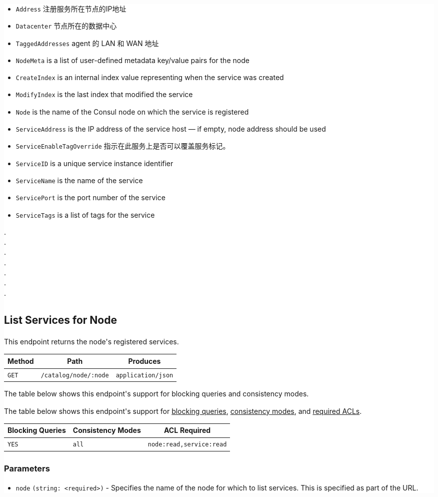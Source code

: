 - `Address` 注册服务所在节点的IP地址

- `Datacenter` 节点所在的数据中心

- `TaggedAddresses` agent 的 LAN 和 WAN 地址 

- `NodeMeta` is a list of user-defined metadata key/value pairs for the node

- `CreateIndex` is an internal index value representing when the service was created

- `ModifyIndex` is the last index that modified the service

- `Node` is the name of the Consul node on which the service is registered

- `ServiceAddress` is the IP address of the service host — if empty, node address should be used

- `ServiceEnableTagOverride` 指示在此服务上是否可以覆盖服务标记。

- `ServiceID` is a unique service instance identifier

- `ServiceName` is the name of the service

- `ServicePort` is the port number of the service

- `ServiceTags` is a list of tags for the service

.  
.  
.  
.  
.  
.  
.  


## List Services for Node

This endpoint returns the node's registered services.

| Method | Path                         | Produces                   |
| ------ | ---------------------------- | -------------------------- |
| `GET`  | `/catalog/node/:node`        | `application/json`         |

The table below shows this endpoint's support for blocking queries and
consistency modes.

The table below shows this endpoint's support for
[blocking queries](/api/index.html#blocking-queries),
[consistency modes](/api/index.html#consistency-modes), and
[required ACLs](/api/index.html#acls).

| Blocking Queries | Consistency Modes | ACL Required             |
| ---------------- | ----------------- | ------------------------ |
| `YES`            | `all`             | `node:read,service:read` |

### Parameters

- `node` `(string: <required>)` - Specifies the name of the node for which
  to list services. This is specified as part of the URL.
